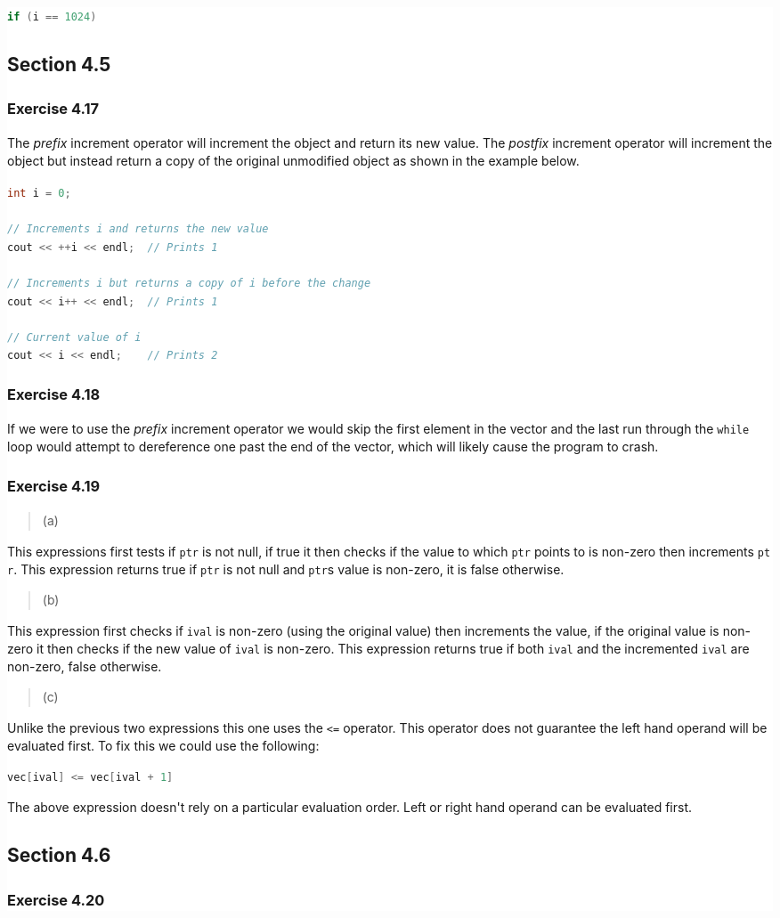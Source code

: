 ```cpp
if (i == 1024)
```

<a name="Section_4.5">Section 4.5</a>
---
### Exercise 4.17

The *prefix* increment operator will increment the object and return its new value.
The *postfix* increment operator will increment the object but instead return a copy of the original unmodified object as shown in the example below.
```cpp
int i = 0;

// Increments i and returns the new value
cout << ++i << endl;  // Prints 1

// Increments i but returns a copy of i before the change
cout << i++ << endl;  // Prints 1

// Current value of i
cout << i << endl;    // Prints 2
```

### Exercise 4.18

If we were to use the *prefix* increment operator we would skip the first element in the vector and the last run through the `while` loop would attempt to dereference one past the end of the vector, which will likely cause the program to crash.

### Exercise 4.19

> (a)

This expressions first tests if `ptr` is not null, if true it then checks if the value to which `ptr` points to is non-zero then increments `ptr`. This expression returns true if `ptr` is not null and `ptr`s value is non-zero, it is false otherwise.

> (b)

This expression first checks if `ival` is non-zero (using the original value) then increments the value, if the original value is non-zero it then checks if the new value of `ival` is non-zero. This expression returns true if both `ival` and the incremented `ival` are non-zero, false otherwise.

> (c)

Unlike the previous two expressions this one uses the `<=` operator. This operator does not guarantee the left hand operand will be evaluated first. To fix this we could use the following:
```cpp
vec[ival] <= vec[ival + 1]
```
The above expression doesn't rely on a particular evaluation order. Left or right hand operand can be evaluated first.

<a name="Section_4.6">Section 4.6</a>
---
### Exercise 4.20
